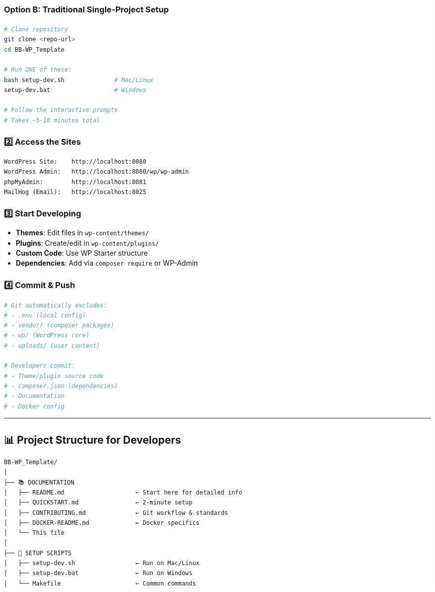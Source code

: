 ### Option B: Traditional Single-Project Setup

```bash
# Clone repository
git clone <repo-url>
cd BB-WP_Template

# Run ONE of these:
bash setup-dev.sh              # Mac/Linux
setup-dev.bat                  # Windows

# Follow the interactive prompts
# Takes ~5-10 minutes total
```

### 2️⃣ Access the Sites

```
WordPress Site:    http://localhost:8080
WordPress Admin:   http://localhost:8080/wp/wp-admin
phpMyAdmin:        http://localhost:8081
MailHog (Email):   http://localhost:8025
```

### 3️⃣ Start Developing

- **Themes**: Edit files in `wp-content/themes/`
- **Plugins**: Create/edit in `wp-content/plugins/`
- **Custom Code**: Use WP Starter structure
- **Dependencies**: Add via `composer require` or WP-Admin

### 4️⃣ Commit & Push

```bash
# Git automatically excludes:
# - .env (local config)
# - vendor/ (composer packages)
# - wp/ (WordPress core)
# - uploads/ (user content)

# Developers commit:
# - Theme/plugin source code
# - composer.json (dependencies)
# - Documentation
# - Docker config
```

---

## 📊 Project Structure for Developers

```
BB-WP_Template/
│
├── 📚 DOCUMENTATION
│   ├── README.md                    ← Start here for detailed info
│   ├── QUICKSTART.md                ← 2-minute setup
│   ├── CONTRIBUTING.md              ← Git workflow & standards
│   ├── DOCKER-README.md             ← Docker specifics
│   └── This file
│
├── 🚀 SETUP SCRIPTS
│   ├── setup-dev.sh                 ← Run on Mac/Linux
│   ├── setup-dev.bat                ← Run on Windows
│   └── Makefile                     ← Common commands
```